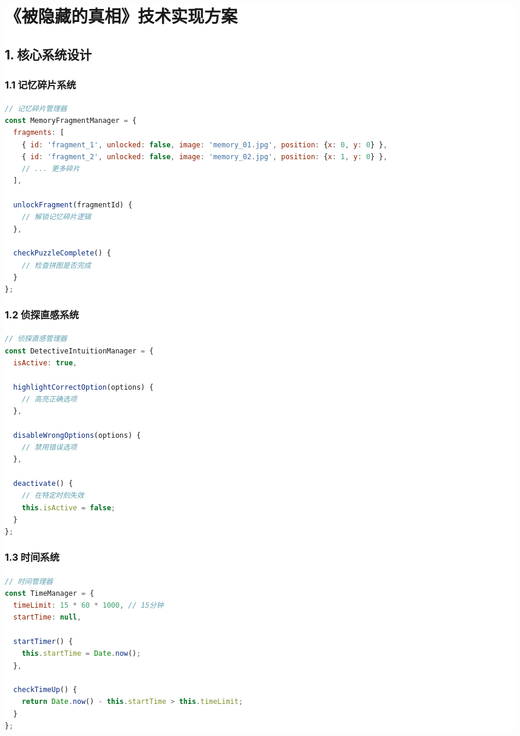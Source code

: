# 《被隐藏的真相》技术实现方案

## 1. 核心系统设计

### 1.1 记忆碎片系统
```javascript
// 记忆碎片管理器
const MemoryFragmentManager = {
  fragments: [
    { id: 'fragment_1', unlocked: false, image: 'memory_01.jpg', position: {x: 0, y: 0} },
    { id: 'fragment_2', unlocked: false, image: 'memory_02.jpg', position: {x: 1, y: 0} },
    // ... 更多碎片
  ],
  
  unlockFragment(fragmentId) {
    // 解锁记忆碎片逻辑
  },
  
  checkPuzzleComplete() {
    // 检查拼图是否完成
  }
};
```

### 1.2 侦探直感系统
```javascript
// 侦探直感管理器
const DetectiveIntuitionManager = {
  isActive: true,
  
  highlightCorrectOption(options) {
    // 高亮正确选项
  },
  
  disableWrongOptions(options) {
    // 禁用错误选项
  },
  
  deactivate() {
    // 在特定时刻失效
    this.isActive = false;
  }
};
```

### 1.3 时间系统
```javascript
// 时间管理器
const TimeManager = {
  timeLimit: 15 * 60 * 1000, // 15分钟
  startTime: null,
  
  startTimer() {
    this.startTime = Date.now();
  },
  
  checkTimeUp() {
    return Date.now() - this.startTime > this.timeLimit;
  }
};
```
